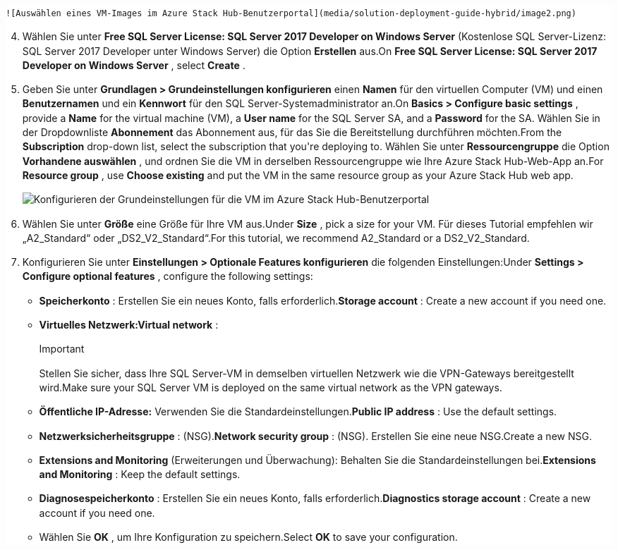     ![Auswählen eines VM-Images im Azure Stack Hub-Benutzerportal](media/solution-deployment-guide-hybrid/image2.png)

4. <span data-ttu-id="4ecd7-160">Wählen Sie unter **Free SQL Server License: SQL Server 2017 Developer on Windows Server** (Kostenlose SQL Server-Lizenz: SQL Server 2017 Developer unter Windows Server) die Option **Erstellen** aus.</span><span class="sxs-lookup"><span data-stu-id="4ecd7-160">On **Free SQL Server License: SQL Server 2017 Developer on Windows Server** , select **Create** .</span></span>

5. <span data-ttu-id="4ecd7-161">Geben Sie unter **Grundlagen > Grundeinstellungen konfigurieren** einen **Namen** für den virtuellen Computer (VM) und einen **Benutzernamen** und ein **Kennwort** für den SQL Server-Systemadministrator an.</span><span class="sxs-lookup"><span data-stu-id="4ecd7-161">On **Basics > Configure basic settings** , provide a **Name** for the virtual machine (VM), a **User name** for the SQL Server SA, and a **Password** for the SA.</span></span>  <span data-ttu-id="4ecd7-162">Wählen Sie in der Dropdownliste **Abonnement** das Abonnement aus, für das Sie die Bereitstellung durchführen möchten.</span><span class="sxs-lookup"><span data-stu-id="4ecd7-162">From the **Subscription** drop-down list, select the subscription that you're deploying to.</span></span> <span data-ttu-id="4ecd7-163">Wählen Sie unter **Ressourcengruppe** die Option **Vorhandene auswählen** , und ordnen Sie die VM in derselben Ressourcengruppe wie Ihre Azure Stack Hub-Web-App an.</span><span class="sxs-lookup"><span data-stu-id="4ecd7-163">For **Resource group** , use **Choose existing** and put the VM in the same resource group as your Azure Stack Hub web app.</span></span>

    ![Konfigurieren der Grundeinstellungen für die VM im Azure Stack Hub-Benutzerportal](media/solution-deployment-guide-hybrid/image3.png)

6. <span data-ttu-id="4ecd7-165">Wählen Sie unter **Größe** eine Größe für Ihre VM aus.</span><span class="sxs-lookup"><span data-stu-id="4ecd7-165">Under **Size** , pick a size for your VM.</span></span> <span data-ttu-id="4ecd7-166">Für dieses Tutorial empfehlen wir „A2_Standard“ oder „DS2_V2_Standard“.</span><span class="sxs-lookup"><span data-stu-id="4ecd7-166">For this tutorial, we recommend A2_Standard or a DS2_V2_Standard.</span></span>

7. <span data-ttu-id="4ecd7-167">Konfigurieren Sie unter **Einstellungen > Optionale Features konfigurieren** die folgenden Einstellungen:</span><span class="sxs-lookup"><span data-stu-id="4ecd7-167">Under **Settings > Configure optional features** , configure the following settings:</span></span>

   - <span data-ttu-id="4ecd7-168">**Speicherkonto** : Erstellen Sie ein neues Konto, falls erforderlich.</span><span class="sxs-lookup"><span data-stu-id="4ecd7-168">**Storage account** : Create a new account if you need one.</span></span>
   - <span data-ttu-id="4ecd7-169">**Virtuelles Netzwerk:**</span><span class="sxs-lookup"><span data-stu-id="4ecd7-169">**Virtual network** :</span></span>

     > [!Important]  
     > <span data-ttu-id="4ecd7-170">Stellen Sie sicher, dass Ihre SQL Server-VM in demselben virtuellen Netzwerk wie die VPN-Gateways bereitgestellt wird.</span><span class="sxs-lookup"><span data-stu-id="4ecd7-170">Make sure your SQL Server VM is deployed on the same  virtual network as the VPN gateways.</span></span>

   - <span data-ttu-id="4ecd7-171">**Öffentliche IP-Adresse:** Verwenden Sie die Standardeinstellungen.</span><span class="sxs-lookup"><span data-stu-id="4ecd7-171">**Public IP address** : Use the default settings.</span></span>
   - <span data-ttu-id="4ecd7-172">**Netzwerksicherheitsgruppe** : (NSG).</span><span class="sxs-lookup"><span data-stu-id="4ecd7-172">**Network security group** : (NSG).</span></span> <span data-ttu-id="4ecd7-173">Erstellen Sie eine neue NSG.</span><span class="sxs-lookup"><span data-stu-id="4ecd7-173">Create a new NSG.</span></span>
   - <span data-ttu-id="4ecd7-174">**Extensions and Monitoring** (Erweiterungen und Überwachung): Behalten Sie die Standardeinstellungen bei.</span><span class="sxs-lookup"><span data-stu-id="4ecd7-174">**Extensions and Monitoring** : Keep the default settings.</span></span>
   - <span data-ttu-id="4ecd7-175">**Diagnosespeicherkonto** : Erstellen Sie ein neues Konto, falls erforderlich.</span><span class="sxs-lookup"><span data-stu-id="4ecd7-175">**Diagnostics storage account** : Create a new account if you need one.</span></span>
   - <span data-ttu-id="4ecd7-176">Wählen Sie **OK** , um Ihre Konfiguration zu speichern.</span><span class="sxs-lookup"><span data-stu-id="4ecd7-176">Select **OK** to save your configuration.</span></span>
